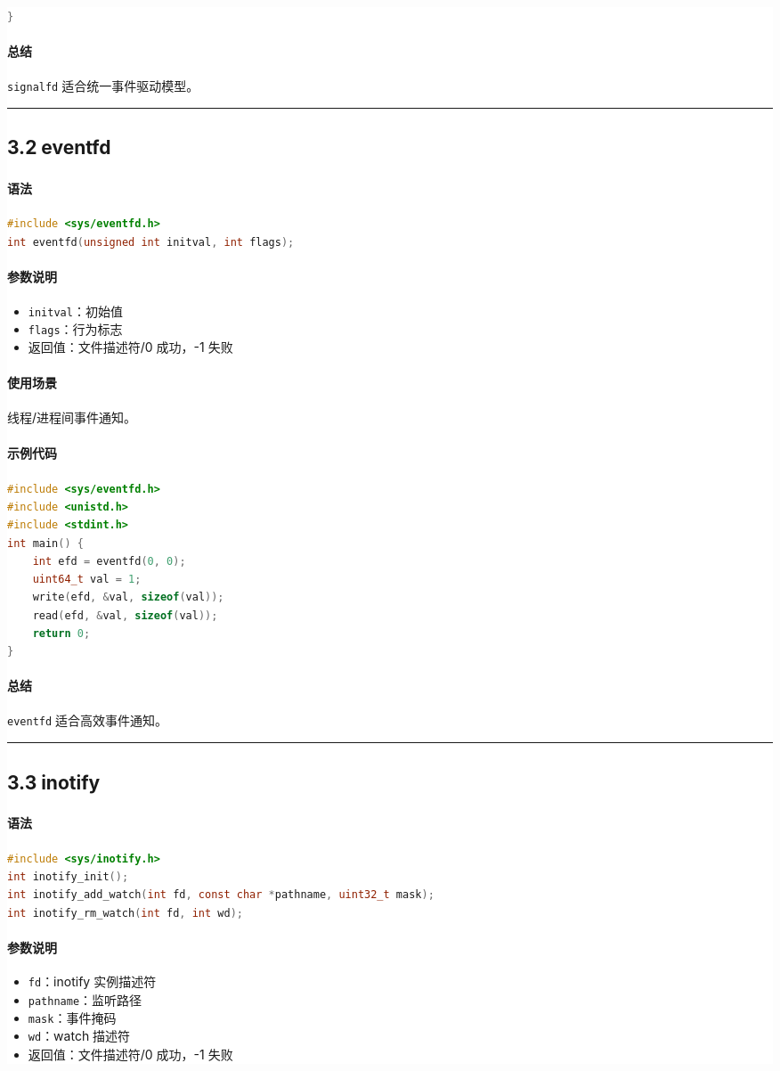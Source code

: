 ```c
}
```

#### 总结
`signalfd` 适合统一事件驱动模型。

---

## 3.2 eventfd
#### 语法
```c
#include <sys/eventfd.h>
int eventfd(unsigned int initval, int flags);
```
#### 参数说明
- `initval`：初始值
- `flags`：行为标志
- 返回值：文件描述符/0 成功，-1 失败

#### 使用场景
线程/进程间事件通知。

#### 示例代码
```c
#include <sys/eventfd.h>
#include <unistd.h>
#include <stdint.h>
int main() {
    int efd = eventfd(0, 0);
    uint64_t val = 1;
    write(efd, &val, sizeof(val));
    read(efd, &val, sizeof(val));
    return 0;
}
```

#### 总结
`eventfd` 适合高效事件通知。

---

## 3.3 inotify
#### 语法
```c
#include <sys/inotify.h>
int inotify_init();
int inotify_add_watch(int fd, const char *pathname, uint32_t mask);
int inotify_rm_watch(int fd, int wd);
```
#### 参数说明
- `fd`：inotify 实例描述符
- `pathname`：监听路径
- `mask`：事件掩码
- `wd`：watch 描述符
- 返回值：文件描述符/0 成功，-1 失败
